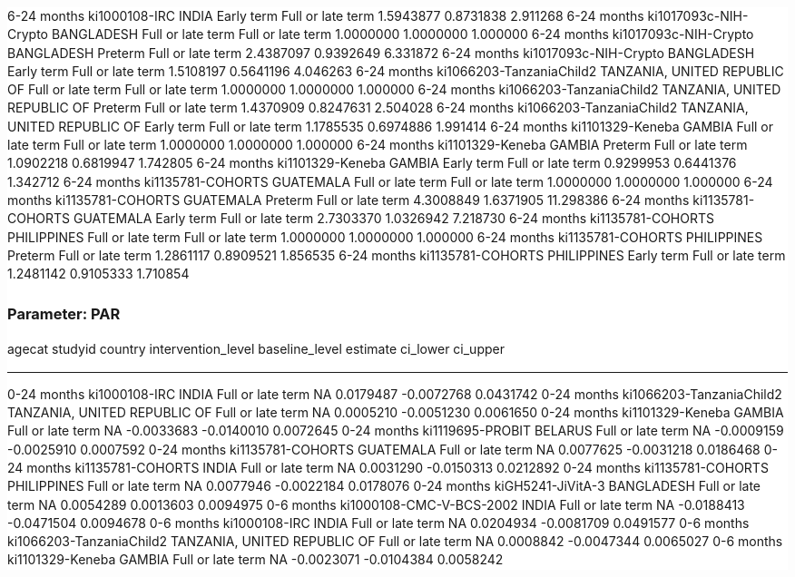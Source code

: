 6-24 months   ki1000108-IRC              INDIA                          Early term           Full or late term    1.5943877   0.8731838    2.911268
6-24 months   ki1017093c-NIH-Crypto      BANGLADESH                     Full or late term    Full or late term    1.0000000   1.0000000    1.000000
6-24 months   ki1017093c-NIH-Crypto      BANGLADESH                     Preterm              Full or late term    2.4387097   0.9392649    6.331872
6-24 months   ki1017093c-NIH-Crypto      BANGLADESH                     Early term           Full or late term    1.5108197   0.5641196    4.046263
6-24 months   ki1066203-TanzaniaChild2   TANZANIA, UNITED REPUBLIC OF   Full or late term    Full or late term    1.0000000   1.0000000    1.000000
6-24 months   ki1066203-TanzaniaChild2   TANZANIA, UNITED REPUBLIC OF   Preterm              Full or late term    1.4370909   0.8247631    2.504028
6-24 months   ki1066203-TanzaniaChild2   TANZANIA, UNITED REPUBLIC OF   Early term           Full or late term    1.1785535   0.6974886    1.991414
6-24 months   ki1101329-Keneba           GAMBIA                         Full or late term    Full or late term    1.0000000   1.0000000    1.000000
6-24 months   ki1101329-Keneba           GAMBIA                         Preterm              Full or late term    1.0902218   0.6819947    1.742805
6-24 months   ki1101329-Keneba           GAMBIA                         Early term           Full or late term    0.9299953   0.6441376    1.342712
6-24 months   ki1135781-COHORTS          GUATEMALA                      Full or late term    Full or late term    1.0000000   1.0000000    1.000000
6-24 months   ki1135781-COHORTS          GUATEMALA                      Preterm              Full or late term    4.3008849   1.6371905   11.298386
6-24 months   ki1135781-COHORTS          GUATEMALA                      Early term           Full or late term    2.7303370   1.0326942    7.218730
6-24 months   ki1135781-COHORTS          PHILIPPINES                    Full or late term    Full or late term    1.0000000   1.0000000    1.000000
6-24 months   ki1135781-COHORTS          PHILIPPINES                    Preterm              Full or late term    1.2861117   0.8909521    1.856535
6-24 months   ki1135781-COHORTS          PHILIPPINES                    Early term           Full or late term    1.2481142   0.9105333    1.710854


### Parameter: PAR


agecat        studyid                    country                        intervention_level   baseline_level      estimate     ci_lower    ci_upper
------------  -------------------------  -----------------------------  -------------------  ---------------  -----------  -----------  ----------
0-24 months   ki1000108-IRC              INDIA                          Full or late term    NA                 0.0179487   -0.0072768   0.0431742
0-24 months   ki1066203-TanzaniaChild2   TANZANIA, UNITED REPUBLIC OF   Full or late term    NA                 0.0005210   -0.0051230   0.0061650
0-24 months   ki1101329-Keneba           GAMBIA                         Full or late term    NA                -0.0033683   -0.0140010   0.0072645
0-24 months   ki1119695-PROBIT           BELARUS                        Full or late term    NA                -0.0009159   -0.0025910   0.0007592
0-24 months   ki1135781-COHORTS          GUATEMALA                      Full or late term    NA                 0.0077625   -0.0031218   0.0186468
0-24 months   ki1135781-COHORTS          INDIA                          Full or late term    NA                 0.0031290   -0.0150313   0.0212892
0-24 months   ki1135781-COHORTS          PHILIPPINES                    Full or late term    NA                 0.0077946   -0.0022184   0.0178076
0-24 months   kiGH5241-JiVitA-3          BANGLADESH                     Full or late term    NA                 0.0054289    0.0013603   0.0094975
0-6 months    ki1000108-CMC-V-BCS-2002   INDIA                          Full or late term    NA                -0.0188413   -0.0471504   0.0094678
0-6 months    ki1000108-IRC              INDIA                          Full or late term    NA                 0.0204934   -0.0081709   0.0491577
0-6 months    ki1066203-TanzaniaChild2   TANZANIA, UNITED REPUBLIC OF   Full or late term    NA                 0.0008842   -0.0047344   0.0065027
0-6 months    ki1101329-Keneba           GAMBIA                         Full or late term    NA                -0.0023071   -0.0104384   0.0058242